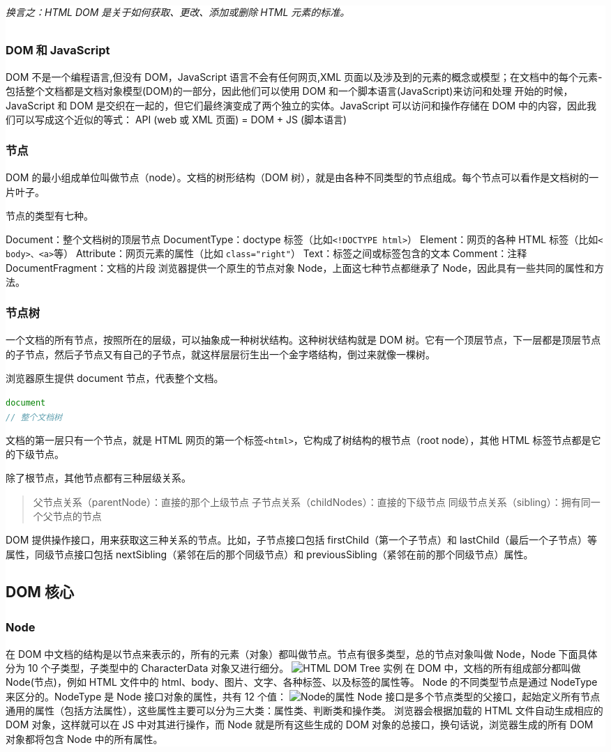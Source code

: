 ###### 换言之：HTML DOM 是关于如何获取、更改、添加或删除 HTML 元素的标准。

### DOM 和 JavaScript

DOM 不是一个编程语言,但没有 DOM，JavaScript 语言不会有任何网页,XML 页面以及涉及到的元素的概念或模型；在文档中的每个元素-包括整个文档都是文档对象模型(DOM)的一部分，因此他们可以使用 DOM 和一个脚本语言(JavaScript)来访问和处理
开始的时候，JavaScript 和 DOM 是交织在一起的，但它们最终演变成了两个独立的实体。JavaScript 可以访问和操作存储在 DOM 中的内容，因此我们可以写成这个近似的等式：
API (web 或 XML 页面) = DOM + JS (脚本语言)

### 节点

DOM 的最小组成单位叫做节点（node）。文档的树形结构（DOM 树），就是由各种不同类型的节点组成。每个节点可以看作是文档树的一片叶子。

节点的类型有七种。

Document：整个文档树的顶层节点
DocumentType：doctype 标签（比如`<!DOCTYPE html>`）
Element：网页的各种 HTML 标签（比如`<body>、<a>`等）
Attribute：网页元素的属性（比如 `class="right"`）
Text：标签之间或标签包含的文本
Comment：注释
DocumentFragment：文档的片段
浏览器提供一个原生的节点对象 Node，上面这七种节点都继承了 Node，因此具有一些共同的属性和方法。

### 节点树

一个文档的所有节点，按照所在的层级，可以抽象成一种树状结构。这种树状结构就是 DOM 树。它有一个顶层节点，下一层都是顶层节点的子节点，然后子节点又有自己的子节点，就这样层层衍生出一个金字塔结构，倒过来就像一棵树。

浏览器原生提供 document 节点，代表整个文档。

```javascript
document
// 整个文档树
```

文档的第一层只有一个节点，就是 HTML 网页的第一个标签```<html>```，它构成了树结构的根节点（root node），其他 HTML 标签节点都是它的下级节点。

除了根节点，其他节点都有三种层级关系。

> 父节点关系（parentNode）：直接的那个上级节点
> 子节点关系（childNodes）：直接的下级节点
> 同级节点关系（sibling）：拥有同一个父节点的节点

DOM 提供操作接口，用来获取这三种关系的节点。比如，子节点接口包括 firstChild（第一个子节点）和 lastChild（最后一个子节点）等属性，同级节点接口包括 nextSibling（紧邻在后的那个同级节点）和 previousSibling（紧邻在前的那个同级节点）属性。

## DOM 核心

### Node

在 DOM 中文档的结构是以节点来表示的，所有的元素（对象）都叫做节点。节点有很多类型，总的节点对象叫做 Node，Node 下面具体分为 10 个子类型，子类型中的 CharacterData 对象又进行细分。
![HTML DOM Tree 实例](https://upload-images.jianshu.io/upload_images/2789632-5700a02cd89dc3e3.png?imageMogr2/auto-orient/strip%7CimageView2/2/w/1240)
在 DOM 中，文档的所有组成部分都叫做 Node(节点)，例如 HTML 文件中的 html、body、图片、文字、各种标签、以及标签的属性等。
Node 的不同类型节点是通过 NodeType 来区分的。NodeType 是 Node 接口对象的属性，共有 12 个值：
![Node的属性](https://upload-images.jianshu.io/upload_images/2789632-0f2a9ccdc128d765.png?imageMogr2/auto-orient/strip%7CimageView2/2/w/1240)
Node 接口是多个节点类型的父接口，起始定义所有节点通用的属性（包括方法属性），这些属性主要可以分为三大类：属性类、判断类和操作类。
浏览器会根据加载的 HTML 文件自动生成相应的 DOM 对象，这样就可以在 JS 中对其进行操作，而 Node 就是所有这些生成的 DOM 对象的总接口，换句话说，浏览器生成的所有 DOM 对象都将包含 Node 中的所有属性。
